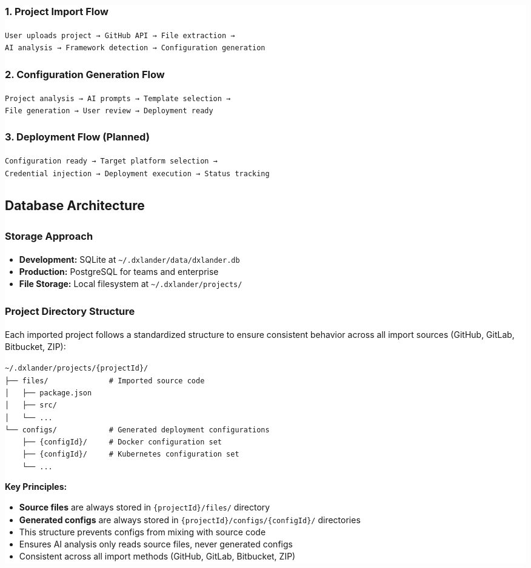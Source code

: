 ### 1. Project Import Flow

```
User uploads project → GitHub API → File extraction →
AI analysis → Framework detection → Configuration generation
```

### 2. Configuration Generation Flow

```
Project analysis → AI prompts → Template selection →
File generation → User review → Deployment ready
```

### 3. Deployment Flow (Planned)

```
Configuration ready → Target platform selection →
Credential injection → Deployment execution → Status tracking
```

## Database Architecture

### Storage Approach

- **Development:** SQLite at `~/.dxlander/data/dxlander.db`
- **Production:** PostgreSQL for teams and enterprise
- **File Storage:** Local filesystem at `~/.dxlander/projects/`

### Project Directory Structure

Each imported project follows a standardized structure to ensure consistent behavior across all import sources (GitHub, GitLab, Bitbucket, ZIP):

```
~/.dxlander/projects/{projectId}/
├── files/              # Imported source code
│   ├── package.json
│   ├── src/
│   └── ...
└── configs/            # Generated deployment configurations
    ├── {configId}/     # Docker configuration set
    ├── {configId}/     # Kubernetes configuration set
    └── ...
```

**Key Principles:**

- **Source files** are always stored in `{projectId}/files/` directory
- **Generated configs** are always stored in `{projectId}/configs/{configId}/` directories
- This structure prevents configs from mixing with source code
- Ensures AI analysis only reads source files, never generated configs
- Consistent across all import methods (GitHub, GitLab, Bitbucket, ZIP)
